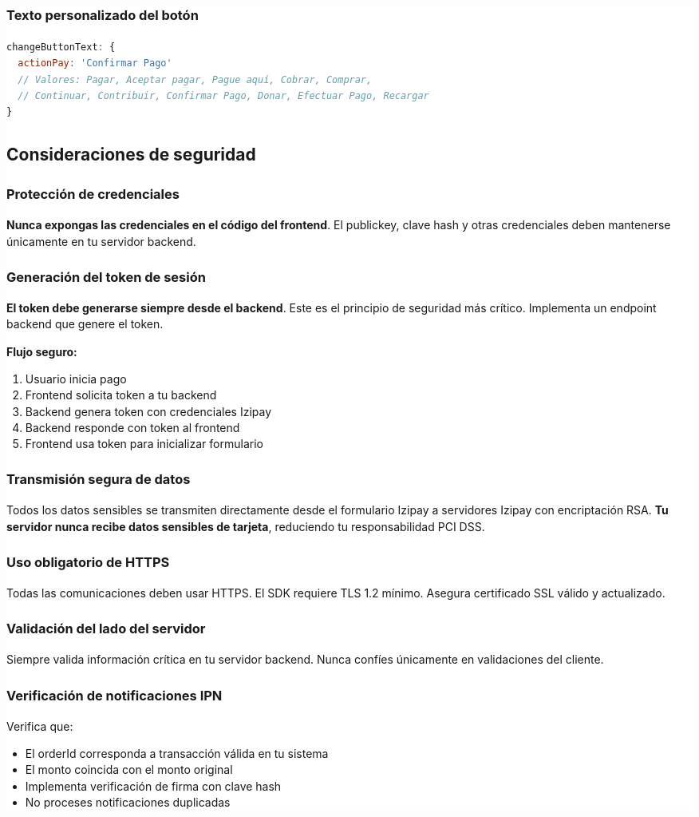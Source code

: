 ### Texto personalizado del botón

```javascript
changeButtonText: {
  actionPay: 'Confirmar Pago'
  // Valores: Pagar, Aceptar pagar, Pague aquí, Cobrar, Comprar, 
  // Continuar, Contribuir, Confirmar Pago, Donar, Efectuar Pago, Recargar
}
```

## Consideraciones de seguridad

### Protección de credenciales

**Nunca expongas las credenciales en el código del frontend**. El publickey, clave hash y otras credenciales deben mantenerse únicamente en tu servidor backend.

### Generación del token de sesión

**El token debe generarse siempre desde el backend**. Este es el principio de seguridad más crítico. Implementa un endpoint backend que genere el token.

**Flujo seguro:**
1. Usuario inicia pago
2. Frontend solicita token a tu backend
3. Backend genera token con credenciales Izipay
4. Backend responde con token al frontend
5. Frontend usa token para inicializar formulario

### Transmisión segura de datos

Todos los datos sensibles se transmiten directamente desde el formulario Izipay a servidores Izipay con encriptación RSA. **Tu servidor nunca recibe datos sensibles de tarjeta**, reduciendo tu responsabilidad PCI DSS.

### Uso obligatorio de HTTPS

Todas las comunicaciones deben usar HTTPS. El SDK requiere TLS 1.2 mínimo. Asegura certificado SSL válido y actualizado.

### Validación del lado del servidor

Siempre valida información crítica en tu servidor backend. Nunca confíes únicamente en validaciones del cliente.

### Verificación de notificaciones IPN

Verifica que:
- El orderId corresponda a transacción válida en tu sistema
- El monto coincida con el monto original
- Implementa verificación de firma con clave hash
- No proceses notificaciones duplicadas
